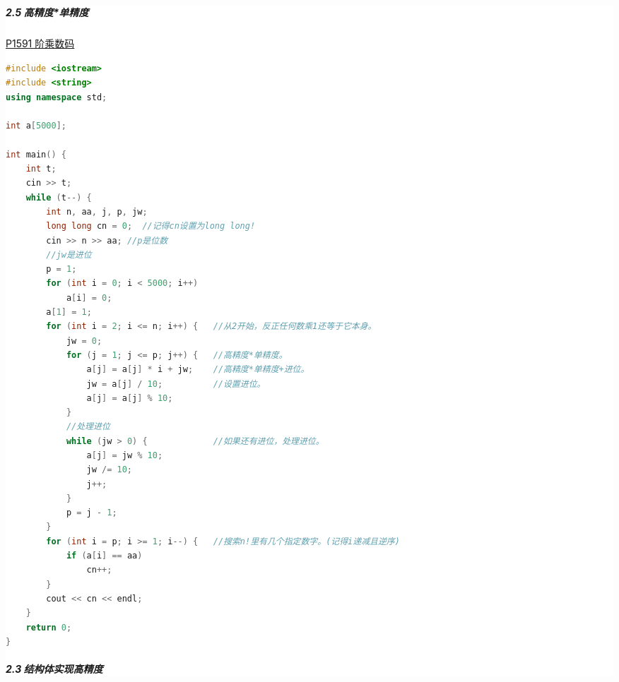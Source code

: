 

##### 2.5 高精度*单精度

[P1591 阶乘数码](https://www.luogu.com.cn/problem/P1591)

```c++
#include <iostream>
#include <string>
using namespace std;

int a[5000];

int main() {
	int t;
	cin >> t;
	while (t--) {
		int n, aa, j, p, jw;
		long long cn = 0;  //记得cn设置为long long!
		cin >> n >> aa; //p是位数
		//jw是进位
		p = 1;
		for (int i = 0; i < 5000; i++)
			a[i] = 0;
		a[1] = 1;
		for (int i = 2; i <= n; i++) {   //从2开始，反正任何数乘1还等于它本身。
			jw = 0;
			for (j = 1; j <= p; j++) {   //高精度*单精度。
				a[j] = a[j] * i + jw;    //高精度*单精度+进位。
				jw = a[j] / 10;          //设置进位。
				a[j] = a[j] % 10;
			}
			//处理进位
			while (jw > 0) {             //如果还有进位，处理进位。
				a[j] = jw % 10;
				jw /= 10;
				j++;
			}
			p = j - 1;
		}
		for (int i = p; i >= 1; i--) {   //搜索n!里有几个指定数字。(记得i递减且逆序)
			if (a[i] == aa)
				cn++;
		}
		cout << cn << endl;
	}
	return 0;
}
```



##### 2.3 结构体实现高精度
